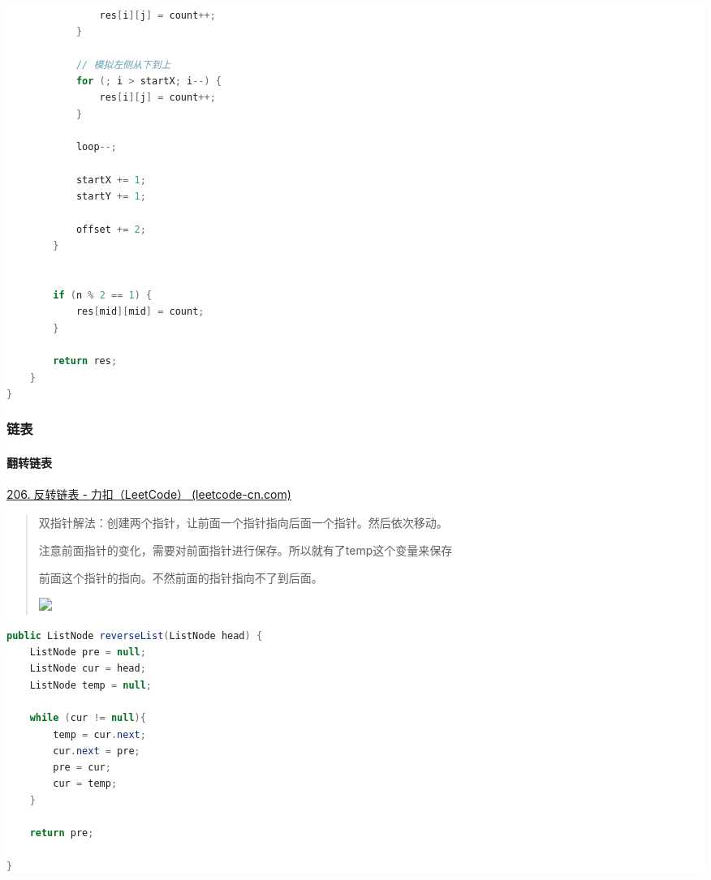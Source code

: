 ```java
                res[i][j] = count++;
            }

            // 模拟左侧从下到上
            for (; i > startX; i--) {
                res[i][j] = count++;
            }

            loop--;

            startX += 1;
            startY += 1;

            offset += 2;
        }


        if (n % 2 == 1) {
            res[mid][mid] = count;
        }

        return res;
    }
}
```



### 链表

#### 翻转链表

[206. 反转链表 - 力扣（LeetCode） (leetcode-cn.com)](https://leetcode-cn.com/problems/reverse-linked-list/submissions/)

> 双指针解法：创建两个指针，让前面一个指针指向后面一个指针。然后依次移动。
>
> 注意前面指针的变化，需要对前面指针进行保存。所以就有了temp这个变量来保存
>
> 前面这个指针的指向。不然前面的指针指向不了到后面。
>
> ![](https://tva1.sinaimg.cn/large/008eGmZEly1gnrf1oboupg30gy0c44qp.gif)

```java
public ListNode reverseList(ListNode head) {
    ListNode pre = null;
    ListNode cur = head;
    ListNode temp = null;

    while (cur != null){
        temp = cur.next;
        cur.next = pre;
        pre = cur;
        cur = temp;
    }

    return pre;

}
```
